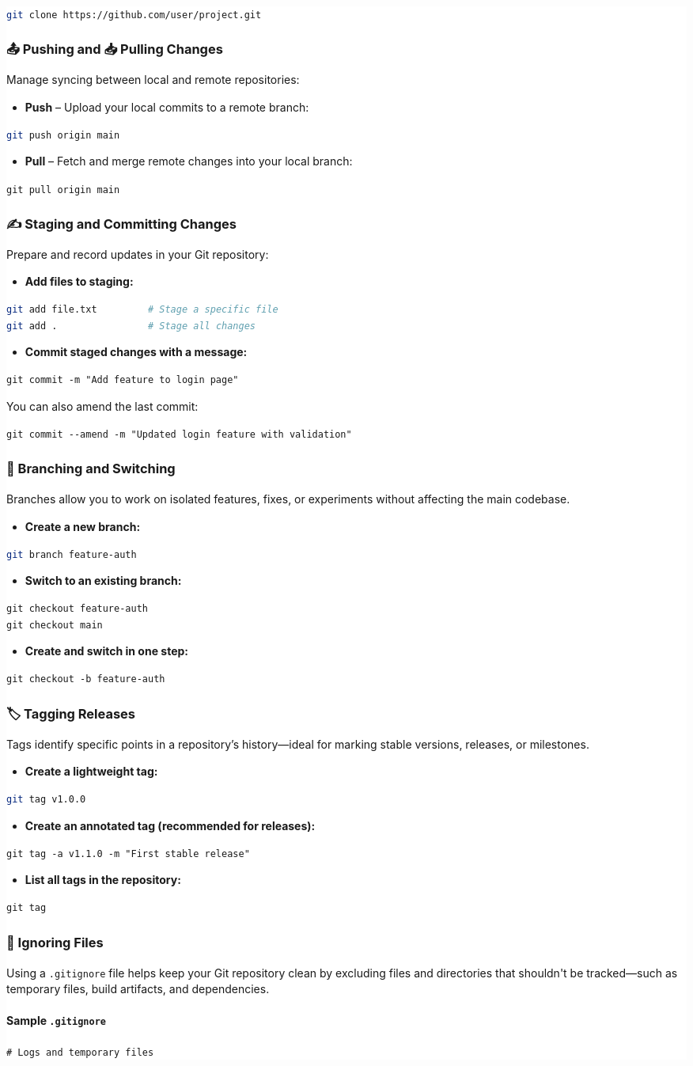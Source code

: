 ```bash
git clone https://github.com/user/project.git
```
### 📤 Pushing and 📥 Pulling Changes
Manage syncing between local and remote repositories:
- **Push** – Upload your local commits to a remote branch:
```bash
git push origin main
```
- **Pull** – Fetch and merge remote changes into your local branch:
```shell
git pull origin main
```
### ✍️ Staging and Committing Changes
Prepare and record updates in your Git repository:
- **Add files to staging:**
```bash
git add file.txt         # Stage a specific file
git add .                # Stage all changes
```
- **Commit staged changes with a message:**
```shell
git commit -m "Add feature to login page"
```
You can also amend the last commit:
```shell
git commit --amend -m "Updated login feature with validation"
```
### 🚀 Branching and Switching
Branches allow you to work on isolated features, fixes, or experiments without affecting the main codebase.
- **Create a new branch:**
```bash
git branch feature-auth
```
- **Switch to an existing branch:**
```shell
git checkout feature-auth
git checkout main
```
- **Create and switch in one step:**
```shell
git checkout -b feature-auth
```
### 🏷️ Tagging Releases
Tags identify specific points in a repository’s history—ideal for marking stable versions, releases, or milestones.
- **Create a lightweight tag:**
```bash
git tag v1.0.0
```
- **Create an annotated tag (recommended for releases):**
```shell
git tag -a v1.1.0 -m "First stable release"
```
- **List all tags in the repository:**
```shell
git tag
```
### 🚫 Ignoring Files
Using a `.gitignore` file helps keep your Git repository clean by excluding files and directories that shouldn't be tracked—such as temporary files, build artifacts, and dependencies.
#### Sample `.gitignore`
```shell
# Logs and temporary files
```